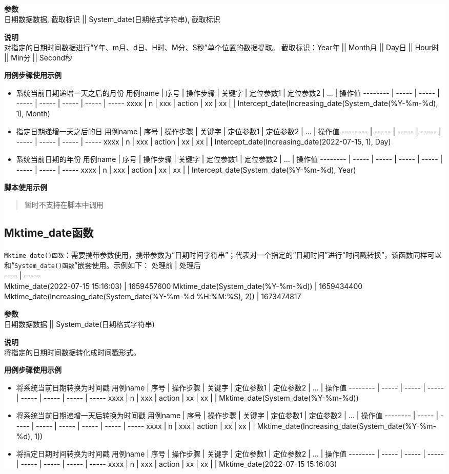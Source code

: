 **参数**<br/>
日期数据数据, 截取标识  || System_date(日期格式字符串), 截取标识

**说明**<br/>
对指定的日期时间数据进行“Y年、m月、d日、H时、M分、S秒”单个位置的数据提取。
截取标识：Year年 || Month月  || Day日  || Hour时 || Min分 || Second秒

**用例步骤使用示例**
* 系统当前日期递增一天之后的月份
	用例name     | 序号     | 操作步骤    | 关键字 | 定位参数1 | 定位参数2 | ... | 操作值
	-------- | -----  | -----  | -----  | -----  | ----- | ----- | -----
	xxxx | n | xxx | action | xx | xx | | Intercept_date(Increasing_date(System_date(%Y-%m-%d), 1), Month)

* 指定日期递增一天之后的日
	用例name     | 序号     | 操作步骤    | 关键字 | 定位参数1 | 定位参数2 | ... | 操作值
	-------- | -----  | -----  | -----  | -----  | ----- | ----- | -----
	xxxx | n | xxx | action | xx | xx | | Intercept_date(Increasing_date(2022-07-15, 1), Day)

* 系统当前日期的年份
	用例name     | 序号     | 操作步骤    | 关键字 | 定位参数1 | 定位参数2 | ... | 操作值
	-------- | -----  | -----  | -----  | -----  | ----- | ----- | -----
	xxxx | n | xxx | action | xx | xx | | Intercept_date(System_date(%Y-%m-%d), Year)

**脚本使用示例**
> 暂时不支持在脚本中调用

## Mktime_date函数 
`Mktime_date()函数`：需要携带参数使用，携带参数为“日期时间字符串”；代表对一个指定的“日期时间”进行“时间戳转换”，该函数同样可以和“`System_date()函数`”嵌套使用。示例如下：
 处理前 | 处理后    
---- | -----  
Mktime_date(2022-07-15 15:16:03) | 1659457600
Mktime_date(System_date(%Y-%m-%d)) | 1659434400
Mktime_date(Increasing_date(System_date(%Y-%m-%d %H:%M:%S), 2)) | 1673474817

**参数**<br/>
日期数据数据  || System_date(日期格式字符串)

**说明**<br/>
将指定的日期时间数据转化成时间戳形式。

**用例步骤使用示例**
* 将系统当前日期转换为时间戳
	用例name     | 序号     | 操作步骤    | 关键字 | 定位参数1 | 定位参数2 | ... | 操作值
	-------- | -----  | -----  | -----  | -----  | ----- | ----- | -----
	xxxx | n | xxx | action | xx | xx | | Mktime_date(System_date(%Y-%m-%d))

* 将系统当前日期递增一天后转换为时间戳
	用例name     | 序号     | 操作步骤    | 关键字 | 定位参数1 | 定位参数2 | ... | 操作值
	-------- | -----  | -----  | -----  | -----  | ----- | ----- | -----
	xxxx | n | xxx | action | xx | xx | | Mktime_date(Increasing_date(System_date(%Y-%m-%d), 1))

* 将指定日期时间转换为时间戳
	用例name     | 序号     | 操作步骤    | 关键字 | 定位参数1 | 定位参数2 | ... | 操作值
	-------- | -----  | -----  | -----  | -----  | ----- | ----- | -----
	xxxx | n | xxx | action | xx | xx | | Mktime_date(2022-07-15 15:16:03)
